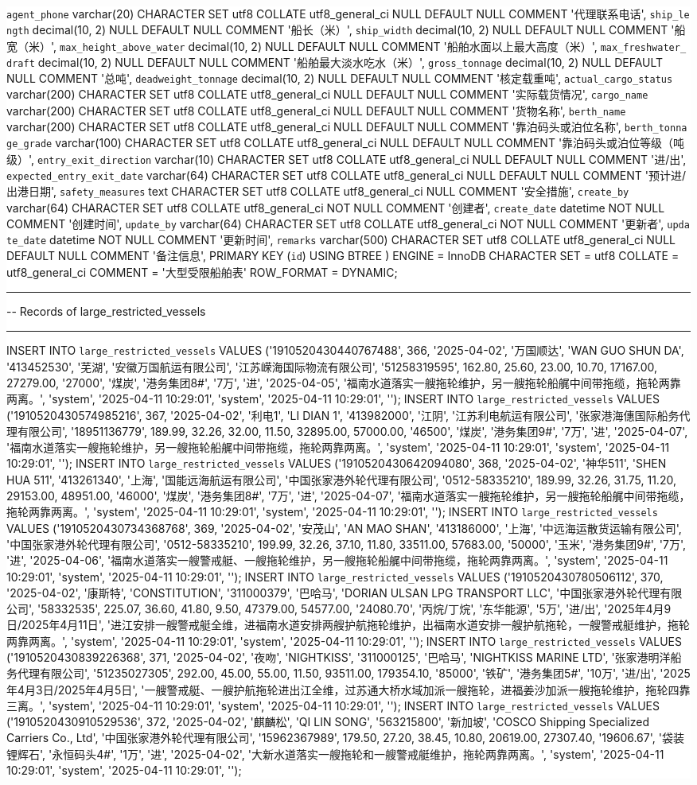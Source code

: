 `agent_phone` varchar(20) CHARACTER SET utf8 COLLATE utf8_general_ci NULL DEFAULT NULL COMMENT '代理联系电话',
`ship_length` decimal(10, 2) NULL DEFAULT NULL COMMENT '船长（米）',
`ship_width` decimal(10, 2) NULL DEFAULT NULL COMMENT '船宽（米）',
`max_height_above_water` decimal(10, 2) NULL DEFAULT NULL COMMENT '船舶水面以上最大高度（米）',
`max_freshwater_draft` decimal(10, 2) NULL DEFAULT NULL COMMENT '船舶最大淡水吃水（米）',
`gross_tonnage` decimal(10, 2) NULL DEFAULT NULL COMMENT '总吨',
`deadweight_tonnage` decimal(10, 2) NULL DEFAULT NULL COMMENT '核定载重吨',
`actual_cargo_status` varchar(200) CHARACTER SET utf8 COLLATE utf8_general_ci NULL DEFAULT NULL COMMENT '实际载货情况',
`cargo_name` varchar(200) CHARACTER SET utf8 COLLATE utf8_general_ci NULL DEFAULT NULL COMMENT '货物名称',
`berth_name` varchar(200) CHARACTER SET utf8 COLLATE utf8_general_ci NULL DEFAULT NULL COMMENT '靠泊码头或泊位名称',
`berth_tonnage_grade` varchar(100) CHARACTER SET utf8 COLLATE utf8_general_ci NULL DEFAULT NULL COMMENT '靠泊码头或泊位等级（吨级）',
`entry_exit_direction` varchar(10) CHARACTER SET utf8 COLLATE utf8_general_ci NULL DEFAULT NULL COMMENT '进/出',
`expected_entry_exit_date` varchar(64) CHARACTER SET utf8 COLLATE utf8_general_ci NULL DEFAULT NULL COMMENT '预计进/出港日期',
`safety_measures` text CHARACTER SET utf8 COLLATE utf8_general_ci NULL COMMENT '安全措施',
`create_by` varchar(64) CHARACTER SET utf8 COLLATE utf8_general_ci NOT NULL COMMENT '创建者',
`create_date` datetime NOT NULL COMMENT '创建时间',
`update_by` varchar(64) CHARACTER SET utf8 COLLATE utf8_general_ci NOT NULL COMMENT '更新者',
`update_date` datetime NOT NULL COMMENT '更新时间',
`remarks` varchar(500) CHARACTER SET utf8 COLLATE utf8_general_ci NULL DEFAULT NULL COMMENT '备注信息',
PRIMARY KEY (`id`) USING BTREE
) ENGINE = InnoDB CHARACTER SET = utf8 COLLATE = utf8_general_ci COMMENT = '大型受限船舶表' ROW_FORMAT = DYNAMIC;

-- ----------------------------
-- Records of large_restricted_vessels
-- ----------------------------
INSERT INTO `large_restricted_vessels` VALUES ('1910520430440767488', 366, '2025-04-02', '万国顺达', 'WAN GUO SHUN DA', '413452530', '芜湖', '安徽万国航运有限公司', '江苏嵘海国际物流有限公司', '51258319595', 162.80, 25.60, 23.00, 10.70, 17167.00, 27279.00, '27000', '煤炭', '港务集团8#', '7万', '进', '2025-04-05', '福南水道落实一艘拖轮维护，另一艘拖轮船艉中间带拖缆，拖轮两靠两离。', 'system', '2025-04-11 10:29:01', 'system', '2025-04-11 10:29:01', '');
INSERT INTO `large_restricted_vessels` VALUES ('1910520430574985216', 367, '2025-04-02', '利电1', 'LI DIAN 1', '413982000', '江阴', '江苏利电航运有限公司', '张家港海僡国际船务代理有限公司', '18951136779', 189.99, 32.26, 32.00, 11.50, 32895.00, 57000.00, '46500', '煤炭', '港务集团9#', '7万', '进', '2025-04-07', '福南水道落实一艘拖轮维护，另一艘拖轮船艉中间带拖缆，拖轮两靠两离。', 'system', '2025-04-11 10:29:01', 'system', '2025-04-11 10:29:01', '');
INSERT INTO `large_restricted_vessels` VALUES ('1910520430642094080', 368, '2025-04-02', '神华511', 'SHEN HUA 511', '413261340', '上海', '国能远海航运有限公司', '中国张家港外轮代理有限公司', '0512-58335210', 189.99, 32.26, 31.75, 11.20, 29153.00, 48951.00, '46000', '煤炭', '港务集团8#', '7万', '进', '2025-04-07', '福南水道落实一艘拖轮维护，另一艘拖轮船艉中间带拖缆，拖轮两靠两离。', 'system', '2025-04-11 10:29:01', 'system', '2025-04-11 10:29:01', '');
INSERT INTO `large_restricted_vessels` VALUES ('1910520430734368768', 369, '2025-04-02', '安茂山', 'AN MAO SHAN', '413186000', '上海', '中远海运散货运输有限公司', '中国张家港外轮代理有限公司', '0512-58335210', 199.99, 32.26, 37.10, 11.80, 33511.00, 57683.00, '50000', '玉米', '港务集团9#', '7万', '进', '2025-04-06', '福南水道落实一艘警戒艇、一艘拖轮维护，另一艘拖轮船艉中间带拖缆，拖轮两靠两离。', 'system', '2025-04-11 10:29:01', 'system', '2025-04-11 10:29:01', '');
INSERT INTO `large_restricted_vessels` VALUES ('1910520430780506112', 370, '2025-04-02', '康斯特', 'CONSTITUTION', '311000379', '巴哈马', 'DORIAN ULSAN LPG TRANSPORT LLC', '中国张家港外轮代理有限公司', '58332535', 225.07, 36.60, 41.80, 9.50, 47379.00, 54577.00, '24080.70', '丙烷/丁烷', '东华能源', '5万', '进/出', '2025年4月9日/2025年4月11日', '进江安排一艘警戒艇全维，进福南水道安排两艘护航拖轮维护，出福南水道安排一艘护航拖轮，一艘警戒艇维护，拖轮两靠两离。', 'system', '2025-04-11 10:29:01', 'system', '2025-04-11 10:29:01', '');
INSERT INTO `large_restricted_vessels` VALUES ('1910520430839226368', 371, '2025-04-02', '夜吻', 'NIGHTKISS', '311000125', '巴哈马', 'NIGHTKISS MARINE LTD', '张家港明洋船务代理有限公司', '51235027305', 292.00, 45.00, 55.00, 11.50, 93511.00, 179354.10, '85000', '铁矿', '港务集团5#', '10万', '进/出', '2025年4月3日/2025年4月5日', '一艘警戒艇、一艘护航拖轮进出江全维，过苏通大桥水域加派一艘拖轮，进福姜沙加派一艘拖轮维护，拖轮四靠三离。', 'system', '2025-04-11 10:29:01', 'system', '2025-04-11 10:29:01', '');
INSERT INTO `large_restricted_vessels` VALUES ('1910520430910529536', 372, '2025-04-02', '麒麟松', 'QI LIN SONG', '563215800', '新加坡', 'COSCO Shipping Specialized Carriers Co., Ltd', '中国张家港外轮代理有限公司', '15962367989', 179.50, 27.20, 38.45, 10.80, 20619.00, 27307.40, '19606.67', '袋装锂辉石', '永恒码头4#', '1万', '进', '2025-04-02', '大新水道落实一艘拖轮和一艘警戒艇维护，拖轮两靠两离。', 'system', '2025-04-11 10:29:01', 'system', '2025-04-11 10:29:01', '');